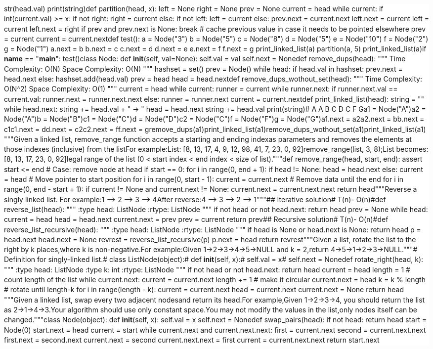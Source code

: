 str(head.val)    print(string)​​def partition(head, x):    left = None    right = None    prev = None    current = head    while current:        if int(current.val) >= x:            if not right:                right = current        else:            if not left:                left = current            else:                prev.next = current.next                left.next = current                left = current                left.next = right        if prev and prev.next is None:            break        # cache previous value in case it needs to be pointed elsewhere        prev = current        current = current.next​​def test():    a = Node("3")    b = Node("5")    c = Node("8")    d = Node("5")    e = Node("10")    f = Node("2")    g = Node("1")​    a.next = b    b.next = c    c.next = d    d.next = e    e.next = f    f.next = g​    print_linked_list(a)    partition(a, 5)    print_linked_list(a)​​if __name__ == "__main__":    test()​class Node:    def __init__(self, val=None):        self.val = val        self.next = None​​def remove_dups(head):    """    Time Complexity: O(N)    Space Complexity: O(N)    """    hashset = set()    prev = Node()    while head:        if head.val in hashset:            prev.next = head.next        else:            hashset.add(head.val)            prev = head        head = head.next​​def remove_dups_wothout_set(head):    """    Time Complexity: O(N^2)    Space Complexity: O(1)    """    current = head    while current:        runner = current        while runner.next:            if runner.next.val == current.val:                runner.next = runner.next.next            else:                runner = runner.next        current = current.next​​def print_linked_list(head):    string = ""    while head.next:        string += head.val + " -> "        head = head.next    string += head.val    print(string)​​# A A B C D C F G​a1 = Node("A")a2 = Node("A")b = Node("B")c1 = Node("C")d = Node("D")c2 = Node("C")f = Node("F")g = Node("G")​a1.next = a2a2.next = bb.next = c1c1.next = dd.next = c2c2.next = ff.next = g​remove_dups(a1)print_linked_list(a1)remove_dups_wothout_set(a1)print_linked_list(a1)​"""Given a linked list, remove_range function accepts a starting and ending indexas parameters and removes the elements at those indexes (inclusive) from the list​For example:List: [8, 13, 17, 4, 9, 12, 98, 41, 7, 23, 0, 92]remove_range(list, 3, 8);List becomes: [8, 13, 17, 23, 0, 92]​legal range of the list (0 < start index < end index < size of list)."""​​def remove_range(head, start, end):    assert start <= end    # Case: remove node at head    if start == 0:        for i in range(0, end + 1):            if head != None:                head = head.next    else:        current = head        # Move pointer to start position        for i in range(0, start - 1):            current = current.next        # Remove data until the end        for i in range(0, end - start + 1):            if current != None and current.next != None:                current.next = current.next.next    return head​"""Reverse a singly linked list. For example:​1 --> 2 --> 3 --> 4After reverse:4 --> 3 --> 2 --> 1"""## Iterative solution# T(n)- O(n)#def reverse_list(head):    """    :type head: ListNode    :rtype: ListNode    """    if not head or not head.next:        return head    prev = None    while head:        current = head        head = head.next        current.next = prev        prev = current    return prev​​## Recursive solution# T(n)- O(n)#def reverse_list_recursive(head):    """    :type head: ListNode    :rtype: ListNode    """    if head is None or head.next is None:        return head    p = head.next    head.next = None    revrest = reverse_list_recursive(p)    p.next = head    return revrest​"""Given a list, rotate the list to the right by k places,where k is non-negative.​For example:Given 1->2->3->4->5->NULL and k = 2,return 4->5->1->2->3->NULL."""​# Definition for singly-linked list.# class ListNode(object):#     def __init__(self, x):#         self.val = x#         self.next = None​​def rotate_right(head, k):    """    :type head: ListNode    :type k: int    :rtype: ListNode    """    if not head or not head.next:        return head    current = head    length = 1    # count length of the list    while current.next:        current = current.next        length += 1    # make it circular    current.next = head    k = k % length    # rotate until length-k    for i in range(length - k):        current = current.next    head = current.next    current.next = None    return head​"""Given a linked list, swap every two adjacent nodesand return its head.​For example,Given 1->2->3->4, you should return the list as 2->1->4->3.​Your algorithm should use only constant space.You may not modify the values in the list,only nodes itself can be changed."""​​class Node(object):    def __init__(self, x):        self.val = x        self.next = None​​def swap_pairs(head):    if not head:        return head    start = Node(0)    start.next = head    current = start    while current.next and current.next.next:        first = current.next        second = current.next.next        first.next = second.next        current.next = second        current.next.next = first        current = current.next.next    return start.next​​
